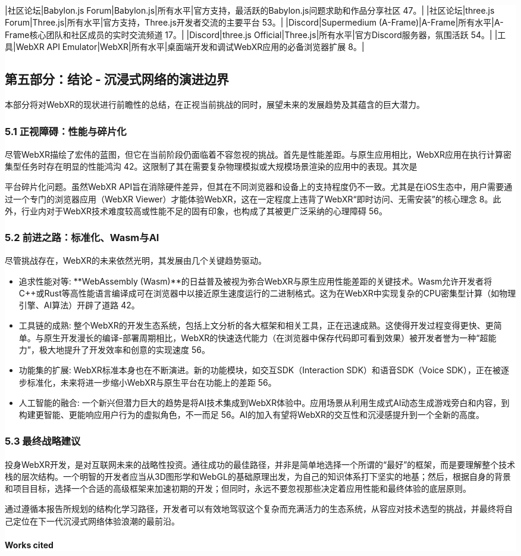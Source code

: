 |社区论坛|Babylon.js Forum|Babylon.js|所有水平|官方支持，最活跃的Babylon.js问题求助和作品分享社区 47。|
|社区论坛|three.js Forum|Three.js|所有水平|官方支持，Three.js开发者交流的主要平台 53。|
|Discord|Supermedium (A-Frame)|A-Frame|所有水平|A-Frame核心团队和社区成员的实时交流频道 17。|
|Discord|three.js Official|Three.js|所有水平|官方Discord服务器，氛围活跃 54。|
|工具|WebXR API Emulator|WebXR|所有水平|桌面端开发和调试WebXR应用的必备浏览器扩展 8。|



## 第五部分：结论 - 沉浸式网络的演进边界



本部分将对WebXR的现状进行前瞻性的总结，在正视当前挑战的同时，展望未来的发展趋势及其蕴含的巨大潜力。



### 5.1 正视障碍：性能与碎片化



尽管WebXR描绘了宏伟的蓝图，但它在当前阶段仍面临着不容忽视的挑战。首先是性能差距。与原生应用相比，WebXR应用在执行计算密集型任务时存在明显的性能鸿沟 42。这限制了其在需要复杂物理模拟或大规模场景渲染的应用中的表现。其次是

平台碎片化问题。虽然WebXR API旨在消除硬件差异，但其在不同浏览器和设备上的支持程度仍不一致。尤其是在iOS生态中，用户需要通过一个专门的浏览器应用（WebXR Viewer）才能体验WebXR，这在一定程度上违背了WebXR“即时访问、无需安装”的核心理念 8。此外，行业内对于WebXR技术难度较高或性能不足的固有印象，也构成了其被更广泛采纳的心理障碍 56。



### 5.2 前进之路：标准化、Wasm与AI



尽管挑战存在，WebXR的未来依然光明，其发展由几个关键趋势驱动。

- 追求性能对等: **WebAssembly (Wasm)**的日益普及被视为弥合WebXR与原生应用性能差距的关键技术。Wasm允许开发者将C++或Rust等高性能语言编译成可在浏览器中以接近原生速度运行的二进制格式。这为在WebXR中实现复杂的CPU密集型计算（如物理引擎、AI算法）开辟了道路 42。

- 工具链的成熟: 整个WebXR的开发生态系统，包括上文分析的各大框架和相关工具，正在迅速成熟。这使得开发过程变得更快、更简单。与原生开发漫长的编译-部署周期相比，WebXR的快速迭代能力（在浏览器中保存代码即可看到效果）被开发者誉为一种“超能力”，极大地提升了开发效率和创意的实现速度 56。

- 功能集的扩展: WebXR标准本身也在不断演进。新的功能模块，如交互SDK（Interaction SDK）和语音SDK（Voice SDK），正在被逐步标准化，未来将进一步缩小WebXR与原生平台在功能上的差距 56。

- 人工智能的融合: 一个新兴但潜力巨大的趋势是将AI技术集成到WebXR体验中。应用场景从利用生成式AI动态生成游戏旁白和内容，到构建更智能、更能响应用户行为的虚拟角色，不一而足 56。AI的加入有望将WebXR的交互性和沉浸感提升到一个全新的高度。




### 5.3 最终战略建议



投身WebXR开发，是对互联网未来的战略性投资。通往成功的最佳路径，并非是简单地选择一个所谓的“最好”的框架，而是要理解整个技术栈的层次结构。一个明智的开发者应当从3D图形学和WebGL的基础原理出发，为自己的知识体系打下坚实的地基；然后，根据自身的背景和项目目标，选择一个合适的高级框架来加速初期的开发；但同时，永远不要忽视那些决定着应用性能和最终体验的底层原则。

通过遵循本报告所规划的结构化学习路径，开发者可以有效地驾驭这个复杂而充满活力的生态系统，从容应对技术选型的挑战，并最终将自己定位在下一代沉浸式网络体验浪潮的最前沿。

#### Works cited
